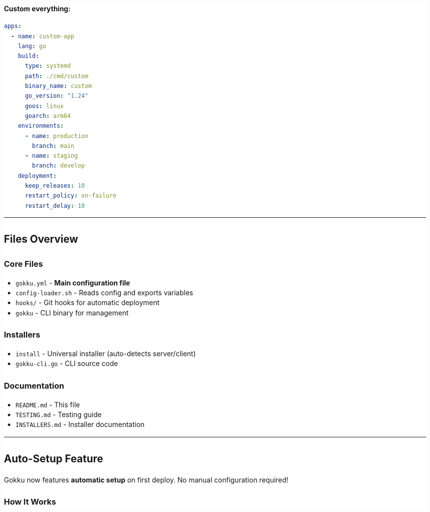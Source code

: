 **Custom everything:**
```yaml
apps:
  - name: custom-app
    lang: go
    build:
      type: systemd
      path: ./cmd/custom
      binary_name: custom
      go_version: "1.24"
      goos: linux
      goarch: arm64
    environments:
      - name: production
        branch: main
      - name: staging
        branch: develop
    deployment:
      keep_releases: 10
      restart_policy: on-failure
      restart_delay: 10
```

---

## Files Overview

### Core Files

- `gokku.yml` - **Main configuration file**
- `config-loader.sh` - Reads config and exports variables
- `hooks/` - Git hooks for automatic deployment
- `gokku` - CLI binary for management

### Installers

- `install` - Universal installer (auto-detects server/client)
- `gokku-cli.go` - CLI source code

### Documentation

- `README.md` - This file
- `TESTING.md` - Testing guide
- `INSTALLERS.md` - Installer documentation

---

## Auto-Setup Feature

Gokku now features **automatic setup** on first deploy. No manual configuration required!

### How It Works
